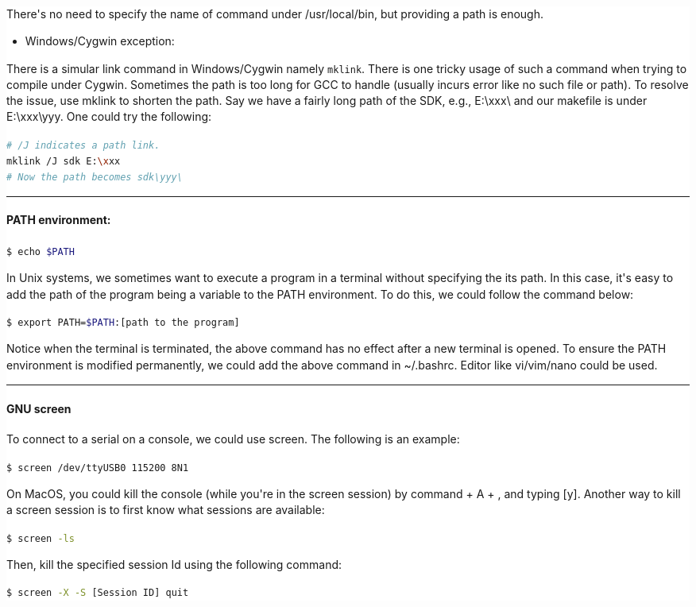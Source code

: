 There's no need to specify the name of command under /usr/local/bin, but providing a path is enough.

* Windows/Cygwin exception:

There is a simular link command in Windows/Cygwin namely `mklink`. There is one tricky usage of such a command when trying to compile under Cygwin. Sometimes the path is too long for GCC to handle (usually incurs error like no such file or path). To resolve the issue, use mklink to shorten the path. Say we have a fairly long path of the SDK, e.g., E:\xxx\ and our makefile is under E:\xxx\yyy\. One could try the following:

```bash
# /J indicates a path link.
mklink /J sdk E:\xxx
# Now the path becomes sdk\yyy\
```

***

#### **PATH environment:**

```bash
$ echo $PATH
```

In Unix systems, we sometimes want to execute a program in a terminal without specifying the its path. In this case, it's easy to add the path of the program being a variable to the PATH environment. To do this, we could follow the command below:

```bash
$ export PATH=$PATH:[path to the program]
```

Notice when the terminal is terminated, the above command has no effect after a new terminal is opened. To ensure the PATH environment is modified permanently, we could add the above command in ~/.bashrc. Editor like vi/vim/nano could be used.

***

#### **GNU screen**
To connect to a serial on a console, we could use screen. The following is an example:

```bash
$ screen /dev/ttyUSB0 115200 8N1
```

On MacOS, you could kill the console (while you're in the screen session) by command + A + \, and typing [y].
Another way to kill a screen session is to first know what sessions are available:

```bash
$ screen -ls
```

Then, kill the specified session Id using the following command:

```bash
$ screen -X -S [Session ID] quit
```
